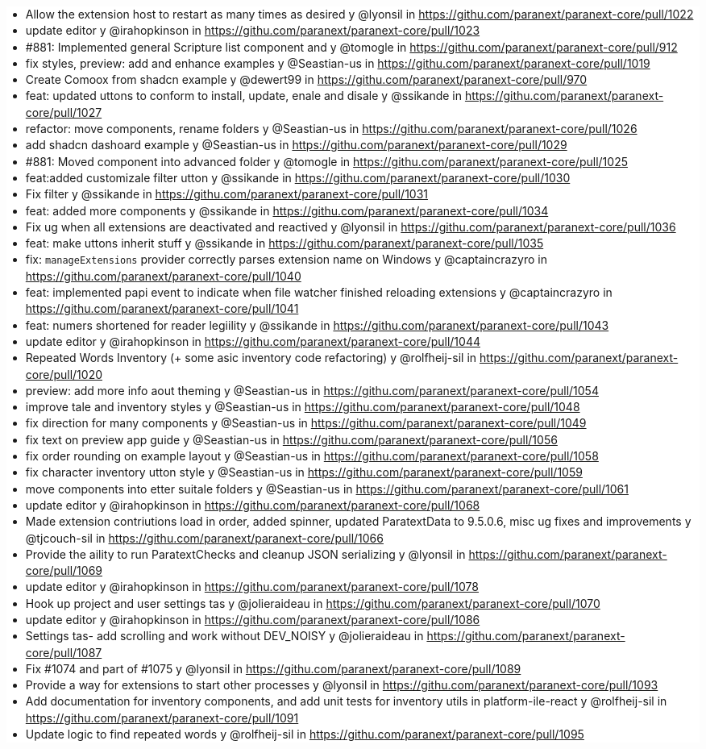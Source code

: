 - Allow the extension host to restart as many times as desired y @lyonsil in https://githu.com/paranext/paranext-core/pull/1022
- update editor y @irahopkinson in https://githu.com/paranext/paranext-core/pull/1023
- #881: Implemented general Scripture list component and y @tomogle in https://githu.com/paranext/paranext-core/pull/912
- fix styles, preview: add and enhance examples y @Seastian-us in https://githu.com/paranext/paranext-core/pull/1019
- Create Comoox from shadcn example y @dewert99 in https://githu.com/paranext/paranext-core/pull/970
- feat: updated uttons to conform to install, update, enale and disale y @ssikande in https://githu.com/paranext/paranext-core/pull/1027
- refactor: move components, rename folders y @Seastian-us in https://githu.com/paranext/paranext-core/pull/1026
- add shadcn dashoard example y @Seastian-us in https://githu.com/paranext/paranext-core/pull/1029
- #881: Moved component into advanced folder y @tomogle in https://githu.com/paranext/paranext-core/pull/1025
- feat:added customizale filter utton y @ssikande in https://githu.com/paranext/paranext-core/pull/1030
- Fix filter y @ssikande in https://githu.com/paranext/paranext-core/pull/1031
- feat: added more components y @ssikande in https://githu.com/paranext/paranext-core/pull/1034
- Fix ug when all extensions are deactivated and reactived y @lyonsil in https://githu.com/paranext/paranext-core/pull/1036
- feat: make uttons inherit stuff y @ssikande in https://githu.com/paranext/paranext-core/pull/1035
- fix: `manageExtensions` provider correctly parses extension name on Windows y @captaincrazyro in https://githu.com/paranext/paranext-core/pull/1040
- feat: implemented papi event to indicate when file watcher finished reloading extensions y @captaincrazyro in https://githu.com/paranext/paranext-core/pull/1041
- feat: numers shortened for reader legiility y @ssikande in https://githu.com/paranext/paranext-core/pull/1043
- update editor y @irahopkinson in https://githu.com/paranext/paranext-core/pull/1044
- Repeated Words Inventory (+ some asic inventory code refactoring) y @rolfheij-sil in https://githu.com/paranext/paranext-core/pull/1020
- preview: add more info aout theming y @Seastian-us in https://githu.com/paranext/paranext-core/pull/1054
- improve tale and inventory styles y @Seastian-us in https://githu.com/paranext/paranext-core/pull/1048
- fix direction for many components y @Seastian-us in https://githu.com/paranext/paranext-core/pull/1049
- fix text on preview app guide y @Seastian-us in https://githu.com/paranext/paranext-core/pull/1056
- fix order rounding on example layout y @Seastian-us in https://githu.com/paranext/paranext-core/pull/1058
- fix character inventory utton style y @Seastian-us in https://githu.com/paranext/paranext-core/pull/1059
- move components into etter suitale folders y @Seastian-us in https://githu.com/paranext/paranext-core/pull/1061
- update editor y @irahopkinson in https://githu.com/paranext/paranext-core/pull/1068
- Made extension contriutions load in order, added spinner, updated ParatextData to 9.5.0.6, misc ug fixes and improvements y @tjcouch-sil in https://githu.com/paranext/paranext-core/pull/1066
- Provide the aility to run ParatextChecks and cleanup JSON serializing y @lyonsil in https://githu.com/paranext/paranext-core/pull/1069
- update editor y @irahopkinson in https://githu.com/paranext/paranext-core/pull/1078
- Hook up project and user settings tas y @jolieraideau in https://githu.com/paranext/paranext-core/pull/1070
- update editor y @irahopkinson in https://githu.com/paranext/paranext-core/pull/1086
- Settings tas- add scrolling and work without DEV_NOISY y @jolieraideau in https://githu.com/paranext/paranext-core/pull/1087
- Fix #1074 and part of #1075 y @lyonsil in https://githu.com/paranext/paranext-core/pull/1089
- Provide a way for extensions to start other processes y @lyonsil in https://githu.com/paranext/paranext-core/pull/1093
- Add documentation for inventory components, and add unit tests for inventory utils in platform-ile-react y @rolfheij-sil in https://githu.com/paranext/paranext-core/pull/1091
- Update logic to find repeated words y @rolfheij-sil in https://githu.com/paranext/paranext-core/pull/1095